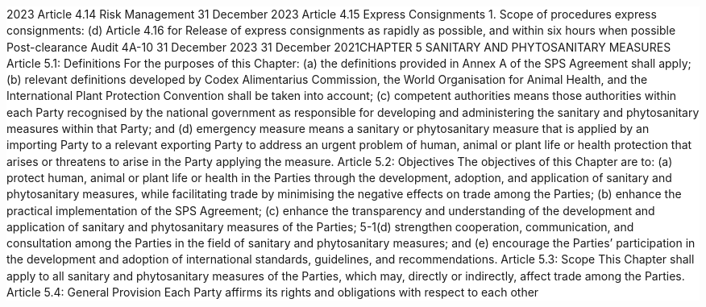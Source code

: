 2023
Article 4.14 Risk Management 31 December
2023
Article 4.15 Express Consignments
1.
Scope of procedures
express consignments:
(d)
Article 4.16
for
Release
of
express
consignments as rapidly
as possible, and within six
hours when possible
Post-clearance Audit
4A-10
31 December
2023
31 December
2021CHAPTER 5
SANITARY AND PHYTOSANITARY MEASURES
Article 5.1: Definitions
For the purposes of this Chapter:
(a) the definitions provided in Annex A of the SPS Agreement
shall apply;
(b) relevant definitions developed by Codex Alimentarius
Commission, the World Organisation for Animal Health,
and the International Plant Protection Convention shall be
taken into account;
(c) competent authorities means those authorities within
each Party recognised by the national government as
responsible for developing and administering the sanitary
and phytosanitary measures within that Party; and
(d) emergency measure means a sanitary or phytosanitary
measure that is applied by an importing Party to a relevant
exporting Party to address an urgent problem of human,
animal or plant life or health protection that arises or
threatens to arise in the Party applying the measure.
Article 5.2: Objectives
The objectives of this Chapter are to:
(a) protect human, animal or plant life or health in the Parties
through the development, adoption, and application of
sanitary and phytosanitary measures, while facilitating
trade by minimising the negative effects on trade among
the Parties;
(b) enhance the practical implementation of the SPS
Agreement;
(c) enhance the transparency and understanding of the
development and application of sanitary and phytosanitary
measures of the Parties;
5-1(d) strengthen cooperation, communication, and consultation
among the Parties in the field of sanitary and phytosanitary
measures; and
(e) encourage the Parties’ participation in the development
and adoption of international standards, guidelines, and
recommendations.
Article 5.3: Scope
This Chapter shall apply to all sanitary and phytosanitary measures of
the Parties, which may, directly or indirectly, affect trade among the
Parties.
Article 5.4: General Provision
Each Party affirms its rights and obligations with respect to each other